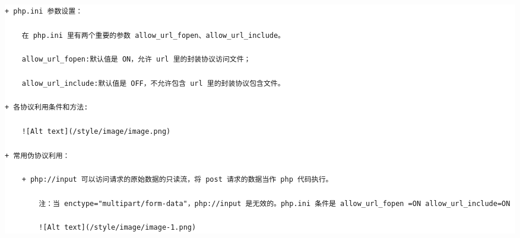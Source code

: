 	+ php.ini 参数设置：

		在 php.ini 里有两个重要的参数 allow_url_fopen、allow_url_include。

		allow_url_fopen:默认值是 ON，允许 url 里的封装协议访问文件；

		allow_url_include:默认值是 OFF，不允许包含 url 里的封装协议包含文件。

	+ 各协议利用条件和方法:

		![Alt text](/style/image/image.png)

	+ 常用伪协议利用：

		+ php://input 可以访问请求的原始数据的只读流，将 post 请求的数据当作 php 代码执行。

			注：当 enctype="multipart/form-data"，php://input 是无效的。php.ini 条件是 allow_url_fopen =ON allow_url_include=ON

			![Alt text](/style/image/image-1.png)